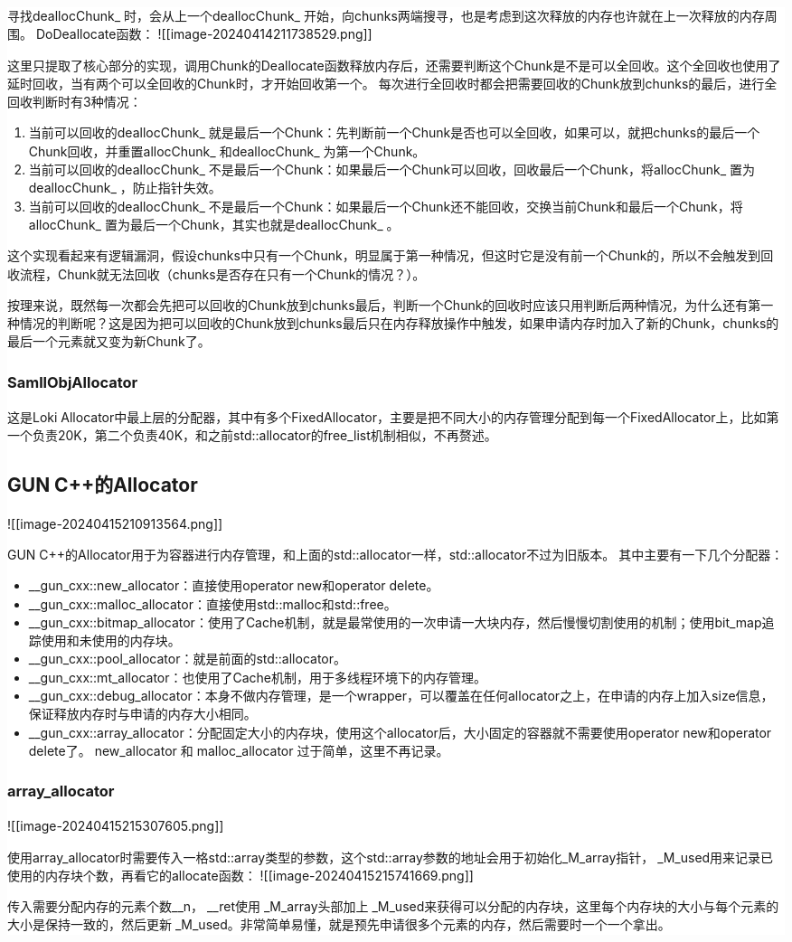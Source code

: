 寻找deallocChunk_ 时，会从上一个deallocChunk_ 开始，向chunks两端搜寻，也是考虑到这次释放的内存也许就在上一次释放的内存周围。
DoDeallocate函数：
![[image-20240414211738529.png]]

这里只提取了核心部分的实现，调用Chunk的Deallocate函数释放内存后，还需要判断这个Chunk是不是可以全回收。这个全回收也使用了延时回收，当有两个可以全回收的Chunk时，才开始回收第一个。
每次进行全回收时都会把需要回收的Chunk放到chunks的最后，进行全回收判断时有3种情况：
1. 当前可以回收的deallocChunk_ 就是最后一个Chunk：先判断前一个Chunk是否也可以全回收，如果可以，就把chunks的最后一个Chunk回收，并重置allocChunk_ 和deallocChunk_ 为第一个Chunk。
2. 当前可以回收的deallocChunk_ 不是最后一个Chunk：如果最后一个Chunk可以回收，回收最后一个Chunk，将allocChunk_ 置为deallocChunk_ ，防止指针失效。
3. 当前可以回收的deallocChunk_ 不是最后一个Chunk：如果最后一个Chunk还不能回收，交换当前Chunk和最后一个Chunk，将allocChunk_ 置为最后一个Chunk，其实也就是deallocChunk_ 。

这个实现看起来有逻辑漏洞，假设chunks中只有一个Chunk，明显属于第一种情况，但这时它是没有前一个Chunk的，所以不会触发到回收流程，Chunk就无法回收（chunks是否存在只有一个Chunk的情况？）。

按理来说，既然每一次都会先把可以回收的Chunk放到chunks最后，判断一个Chunk的回收时应该只用判断后两种情况，为什么还有第一种情况的判断呢？这是因为把可以回收的Chunk放到chunks最后只在内存释放操作中触发，如果申请内存时加入了新的Chunk，chunks的最后一个元素就又变为新Chunk了。

### SamllObjAllocator
这是Loki Allocator中最上层的分配器，其中有多个FixedAllocator，主要是把不同大小的内存管理分配到每一个FixedAllocator上，比如第一个负责20K，第二个负责40K，和之前std::allocator的free_list机制相似，不再赘述。

## GUN C++的Allocator
![[image-20240415210913564.png]]

GUN C++的Allocator用于为容器进行内存管理，和上面的std::allocator一样，std::allocator不过为旧版本。
其中主要有一下几个分配器：

- \_\_gun_cxx::new_allocator：直接使用operator new和operator delete。
- \_\_gun_cxx::malloc_allocator：直接使用std::malloc和std::free。
- \_\_gun_cxx::bitmap_allocator：使用了Cache机制，就是最常使用的一次申请一大块内存，然后慢慢切割使用的机制；使用bit_map追踪使用和未使用的内存块。
- \_\_gun_cxx::pool_allocator：就是前面的std::allocator。
- \_\_gun_cxx::mt_allocator：也使用了Cache机制，用于多线程环境下的内存管理。
- \_\_gun_cxx::debug_allocator：本身不做内存管理，是一个wrapper，可以覆盖在任何allocator之上，在申请的内存上加入size信息，保证释放内存时与申请的内存大小相同。
- \_\_gun_cxx::array_allocator：分配固定大小的内存块，使用这个allocator后，大小固定的容器就不需要使用operator new和operator delete了。
new_allocator 和 malloc_allocator 过于简单，这里不再记录。
### array_allocator
![[image-20240415215307605.png]]

使用array_allocator时需要传入一格std::array类型的参数，这个std::array参数的地址会用于初始化_M_array指针， \_M_used用来记录已使用的内存块个数，再看它的allocate函数：
![[image-20240415215741669.png]]


传入需要分配内存的元素个数\_\_n， \_\_ret使用 \_M_array头部加上 \_M_used来获得可以分配的内存块，这里每个内存块的大小与每个元素的大小是保持一致的，然后更新 \_M_used。非常简单易懂，就是预先申请很多个元素的内存，然后需要时一个一个拿出。

